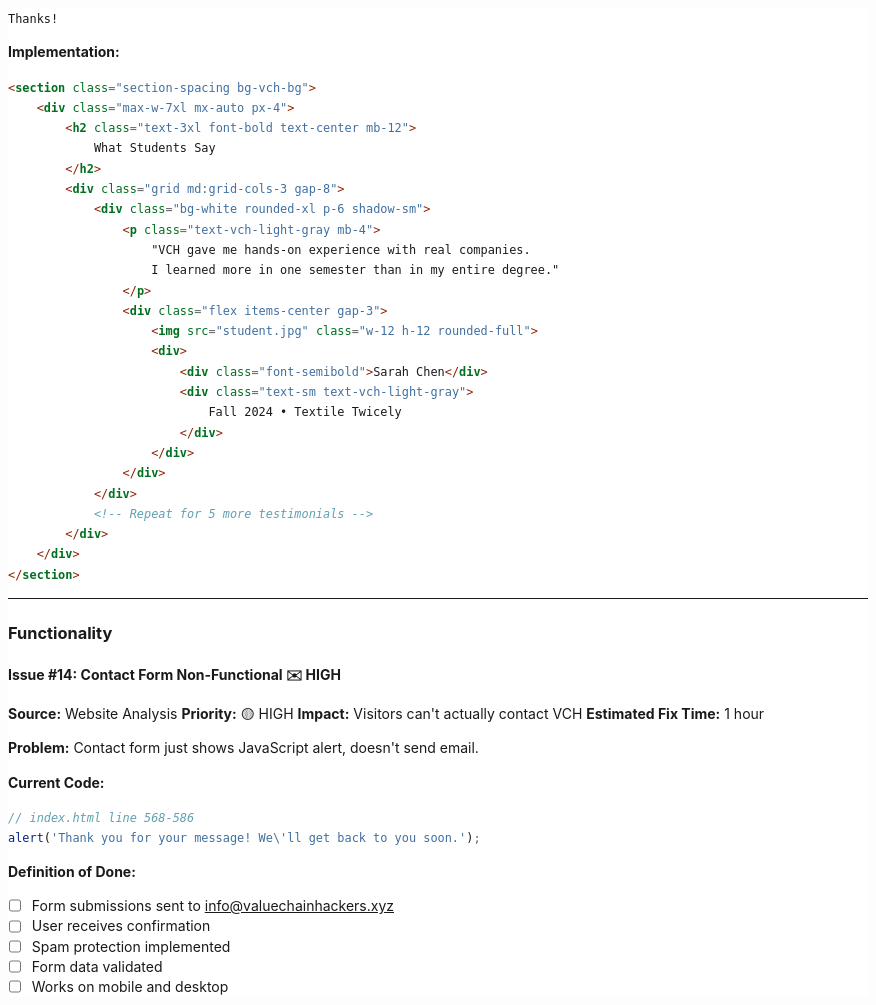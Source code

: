 ```markdown
Thanks!
```

**Implementation:**
```html
<section class="section-spacing bg-vch-bg">
    <div class="max-w-7xl mx-auto px-4">
        <h2 class="text-3xl font-bold text-center mb-12">
            What Students Say
        </h2>
        <div class="grid md:grid-cols-3 gap-8">
            <div class="bg-white rounded-xl p-6 shadow-sm">
                <p class="text-vch-light-gray mb-4">
                    "VCH gave me hands-on experience with real companies.
                    I learned more in one semester than in my entire degree."
                </p>
                <div class="flex items-center gap-3">
                    <img src="student.jpg" class="w-12 h-12 rounded-full">
                    <div>
                        <div class="font-semibold">Sarah Chen</div>
                        <div class="text-sm text-vch-light-gray">
                            Fall 2024 • Textile Twicely
                        </div>
                    </div>
                </div>
            </div>
            <!-- Repeat for 5 more testimonials -->
        </div>
    </div>
</section>
```

---

### Functionality

#### Issue #14: Contact Form Non-Functional ✉️ HIGH
**Source:** Website Analysis
**Priority:** 🟡 HIGH
**Impact:** Visitors can't actually contact VCH
**Estimated Fix Time:** 1 hour

**Problem:**
Contact form just shows JavaScript alert, doesn't send email.

**Current Code:**
```javascript
// index.html line 568-586
alert('Thank you for your message! We\'ll get back to you soon.');
```

**Definition of Done:**
- [ ] Form submissions sent to info@valuechainhackers.xyz
- [ ] User receives confirmation
- [ ] Spam protection implemented
- [ ] Form data validated
- [ ] Works on mobile and desktop
